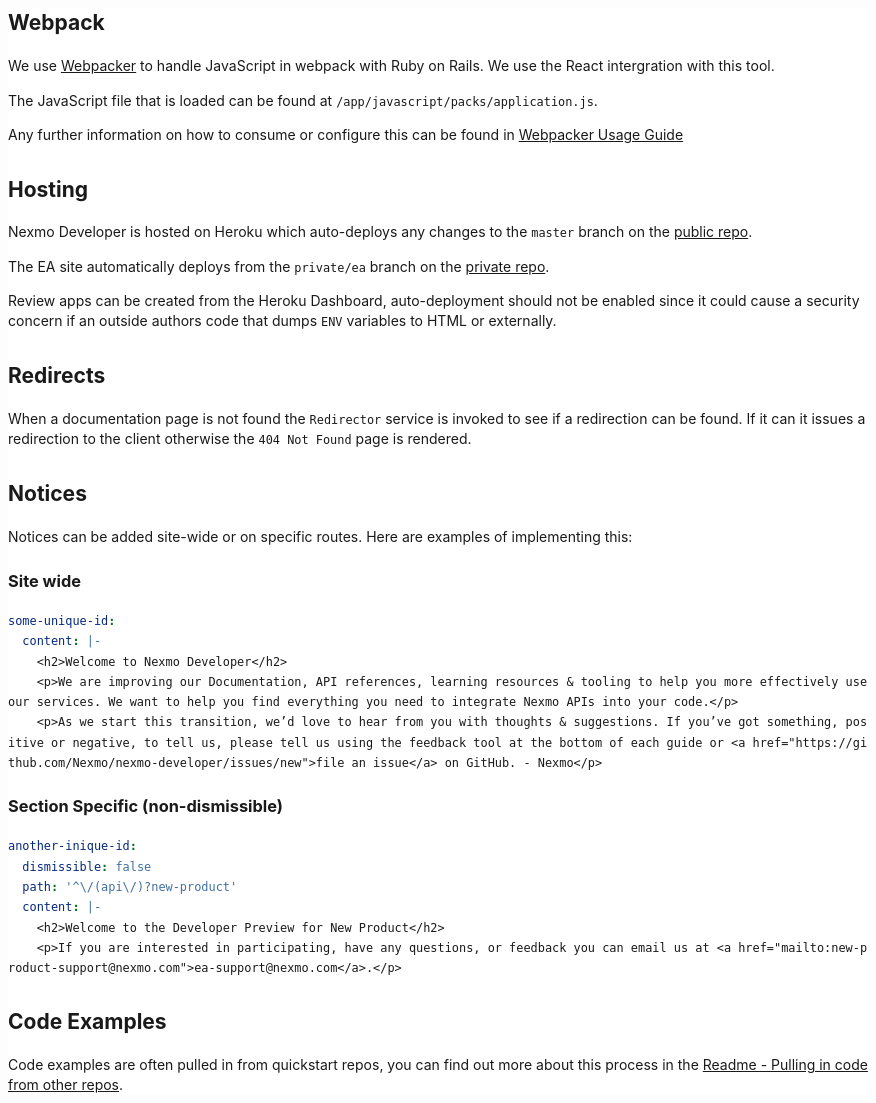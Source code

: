 
## Webpack

We use [Webpacker](https://github.com/rails/webpacker) to handle JavaScript in webpack with Ruby on Rails. We use the React intergration with this tool.

The JavaScript file that is loaded can be found at `/app/javascript/packs/application.js`.

Any further information on how to consume or configure this can be found in [Webpacker Usage Guide](https://github.com/rails/webpacker#usage)

## Hosting

Nexmo Developer is hosted on Heroku which auto-deploys any changes to the `master` branch on the [public repo](https://github.com/nexmo/nexmo-developer).

The EA site automatically deploys from the `private/ea` branch on the [private repo](https://github.com/nexmo/nexmo-developer-private).

Review apps can be created from the Heroku Dashboard, auto-deployment should not be enabled since it could cause a security concern if an outside authors code that dumps `ENV` variables to HTML or externally.

## Redirects

When a documentation page is not found the `Redirector` service is invoked to see if a redirection can be found. If it can it issues a redirection to the client otherwise the `404 Not Found` page is rendered.

## Notices

Notices can be added site-wide or on specific routes. Here are examples of implementing this:

### Site wide

```yaml
some-unique-id:
  content: |-
    <h2>Welcome to Nexmo Developer</h2>
    <p>We are improving our Documentation, API references, learning resources & tooling to help you more effectively use our services. We want to help you find everything you need to integrate Nexmo APIs into your code.</p>
    <p>As we start this transition, we’d love to hear from you with thoughts & suggestions. If you’ve got something, positive or negative, to tell us, please tell us using the feedback tool at the bottom of each guide or <a href="https://github.com/Nexmo/nexmo-developer/issues/new">file an issue</a> on GitHub. - Nexmo</p>
```

### Section Specific (non-dismissible)

```yaml
another-inique-id:
  dismissible: false
  path: '^\/(api\/)?new-product'
  content: |-
    <h2>Welcome to the Developer Preview for New Product</h2>
    <p>If you are interested in participating, have any questions, or feedback you can email us at <a href="mailto:new-product-support@nexmo.com">ea-support@nexmo.com</a>.</p>
```

## Code Examples

Code examples are often pulled in from quickstart repos, you can find out more about this process in the [Readme - Pulling in code from other repos](https://github.com/nexmo/nexmo-developer#pulling-in-code-from-other-repos).
